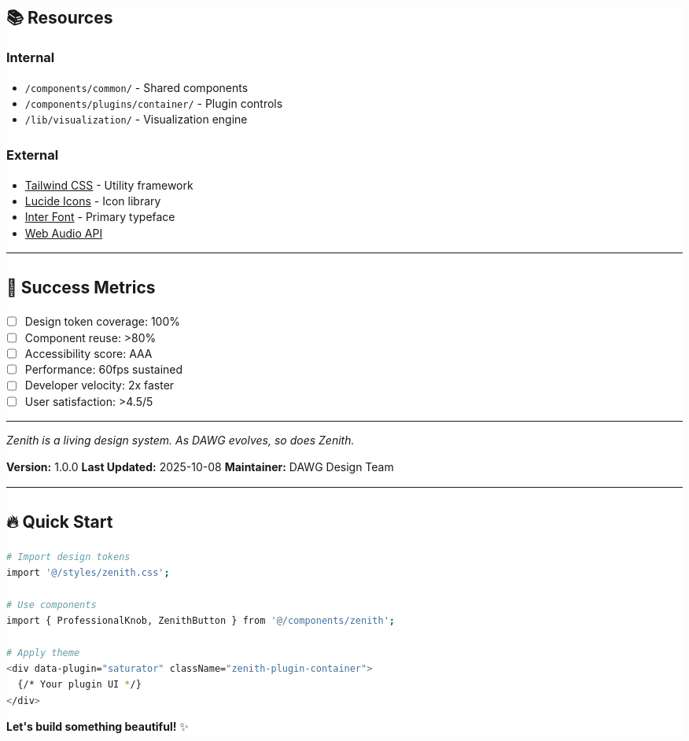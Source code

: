 
## 📚 Resources

### Internal
- `/components/common/` - Shared components
- `/components/plugins/container/` - Plugin controls
- `/lib/visualization/` - Visualization engine

### External
- [Tailwind CSS](https://tailwindcss.com) - Utility framework
- [Lucide Icons](https://lucide.dev) - Icon library
- [Inter Font](https://rsms.me/inter/) - Primary typeface
- [Web Audio API](https://developer.mozilla.org/en-US/docs/Web/API/Web_Audio_API)

---

## 🎯 Success Metrics

- [ ] Design token coverage: 100%
- [ ] Component reuse: >80%
- [ ] Accessibility score: AAA
- [ ] Performance: 60fps sustained
- [ ] Developer velocity: 2x faster
- [ ] User satisfaction: >4.5/5

---

*Zenith is a living design system. As DAWG evolves, so does Zenith.*

**Version:** 1.0.0
**Last Updated:** 2025-10-08
**Maintainer:** DAWG Design Team

---

## 🔥 Quick Start

```bash
# Import design tokens
import '@/styles/zenith.css';

# Use components
import { ProfessionalKnob, ZenithButton } from '@/components/zenith';

# Apply theme
<div data-plugin="saturator" className="zenith-plugin-container">
  {/* Your plugin UI */}
</div>
```

**Let's build something beautiful!** ✨
